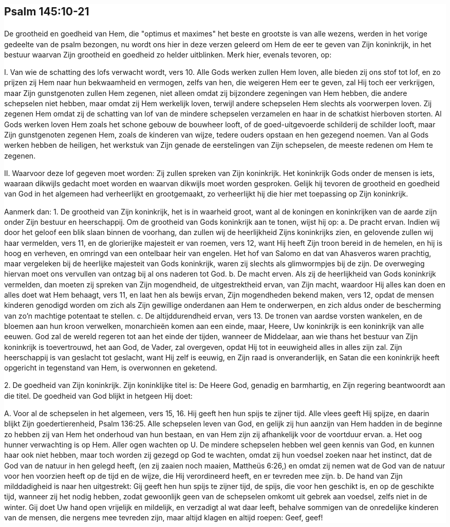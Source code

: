 
## Psalm 145:10-21 
De grootheid en goedheid van Hem, die "optimus et maximes" het beste en grootste is van alle wezens, werden in het vorige gedeelte van de psalm bezongen, nu wordt ons hier in deze verzen geleerd om Hem de eer te geven van Zijn koninkrijk, in het bestuur waarvan Zijn grootheid en goedheid zo helder uitblinken. Merk hier, evenals tevoren, op:

I. Van wie de schatting des lofs verwacht wordt, vers 10. Alle Gods werken zullen Hem loven, alle bieden zij ons stof tot lof, en zo prijzen zij Hem naar hun bekwaamheid en vermogen, zelfs van hen, die weigeren Hem eer te geven, zal Hij toch eer verkrijgen, maar Zijn gunstgenoten zullen Hem zegenen, niet alleen omdat zij bijzondere zegeningen van Hem hebben, die andere schepselen niet hebben, maar omdat zij Hem werkelijk loven, terwijl andere schepselen Hem slechts als voorwerpen loven. Zij zegenen Hem omdat zij de schatting van lof van de mindere schepselen verzamelen en haar in de schatkist hierboven storten. Al Gods werken loven Hem zoals het schone gebouw de bouwheer looft, of de goed-uitgevoerde schilderij de schilder looft, maar Zijn gunstgenoten zegenen Hem, zoals de kinderen van wijze, tedere ouders opstaan en hen gezegend noemen. Van al Gods werken hebben de heiligen, het werkstuk van Zijn genade de eerstelingen van Zijn schepselen, de meeste redenen om Hem te zegenen.

II. Waarvoor deze lof gegeven moet worden: Zij zullen spreken van Zijn koninkrijk. Het koninkrijk Gods onder de mensen is iets, waaraan dikwijls gedacht moet worden en waarvan dikwijls moet worden gesproken. Gelijk hij tevoren de grootheid en goedheid van God in het algemeen had verheerlijkt en grootgemaakt, zo verheerlijkt hij die hier met toepassing op Zijn koninkrijk. 

Aanmerk dan:
1\. De grootheid van Zijn koninkrijk, het is in waarheid groot, want al de koningen en koninkrijken van de aarde zijn onder Zijn bestuur en heerschappij. Om de grootheid van Gods koninkrijk aan te tonen, wijst hij op: 
a. De pracht ervan. Indien wij door het geloof een blik slaan binnen de voorhang, dan zullen wij de heerlijkheid Zijns koninkrijks zien, en gelovende zullen wij haar vermelden, vers 11, en de glorierijke majesteit er van roemen, vers 12, want Hij heeft Zijn troon bereid in de hemelen, en hij is hoog en verheven, en omringd van een ontelbaar heir van engelen. Het hof van Salomo en dat van Ahasveros waren prachtig, maar vergeleken bij de heerlijke majesteit van Gods koninkrijk, waren zij slechts als glimwormpjes bij de zijn. De overweging hiervan moet ons vervullen van ontzag bij al ons naderen tot God.
b. De macht erven. Als zij de heerlijkheid van Gods koninkrijk vermelden, dan moeten zij spreken van Zijn mogendheid, de uitgestrektheid ervan, van Zijn macht, waardoor Hij alles kan doen en alles doet wat Hem behaagt, vers 11, en laat hen als bewijs ervan, Zijn mogendheden bekend maken, vers 12, opdat de mensen kinderen genodigd worden om zich als Zijn gewillige onderdanen aan Hem te onderwerpen, en zich aldus onder de bescherming van zo’n machtige potentaat te stellen.
c. De altijddurendheid ervan, vers 13. De tronen van aardse vorsten wankelen, en de bloemen aan hun kroon verwelken, monarchieën komen aan een einde, maar, Heere, Uw koninkrijk is een koninkrijk van alle eeuwen. God zal de wereld regeren tot aan het einde der tijden, wanneer de Middelaar, aan wie thans het bestuur van Zijn koninkrijk is toevertrouwd, het aan God, de Vader, zal overgeven, opdat Hij tot in eeuwigheid alles in alles zijn zal. Zijn heerschappij is van geslacht tot geslacht, want Hij zelf is eeuwig, en Zijn raad is onveranderlijk, en Satan die een koninkrijk heeft opgericht in tegenstand van Hem, is overwonnen en geketend.

2\. De goedheid van Zijn koninkrijk. Zijn koninklijke titel is: De Heere God, genadig en barmhartig, en Zijn regering beantwoordt aan die titel. De goedheid van God blijkt in hetgeen Hij doet: 

A. Voor al de schepselen in het algemeen, vers 15, 16. Hij geeft hen hun spijs te zijner tijd. Alle vlees geeft Hij spijze, en daarin blijkt Zijn goedertierenheid, Psalm 136:25. Alle schepselen leven van God, en gelijk zij hun aanzijn van Hem hadden in de beginne zo hebben zij van Hem het onderhoud van hun bestaan, en van Hem zijn zij afhankelijk voor de voortduur ervan.
a. Het oog hunner verwachting is op Hem. Aller ogen wachten op U. De mindere schepselen hebben wel geen kennis van God, en kunnen haar ook niet hebben, maar toch worden zij gezegd op God te wachten, omdat zij hun voedsel zoeken naar het instinct, dat de God van de natuur in hen gelegd heeft, (en zij zaaien noch maaien, Mattheüs 6:26,) en omdat zij nemen wat de God van de natuur voor hen voorzien heeft op de tijd en de wijze, die Hij verordineerd heeft, en er tevreden mee zijn.
b. De hand van Zijn milddadigheid is naar hen uitgestrekt: Gij geeft hen hun spijs te zijner tijd, de spijs, die voor hen geschikt is, en op de geschikte tijd, wanneer zij het nodig hebben, zodat gewoonlijk geen van de schepselen omkomt uit gebrek aan voedsel, zelfs niet in de winter. Gij doet Uw hand open vrijelijk en mildelijk, en verzadigt al wat daar leeft, behalve sommigen van de onredelijke kinderen van de mensen, die nergens mee tevreden zijn, maar altijd klagen en altijd roepen: Geef, geef! 
